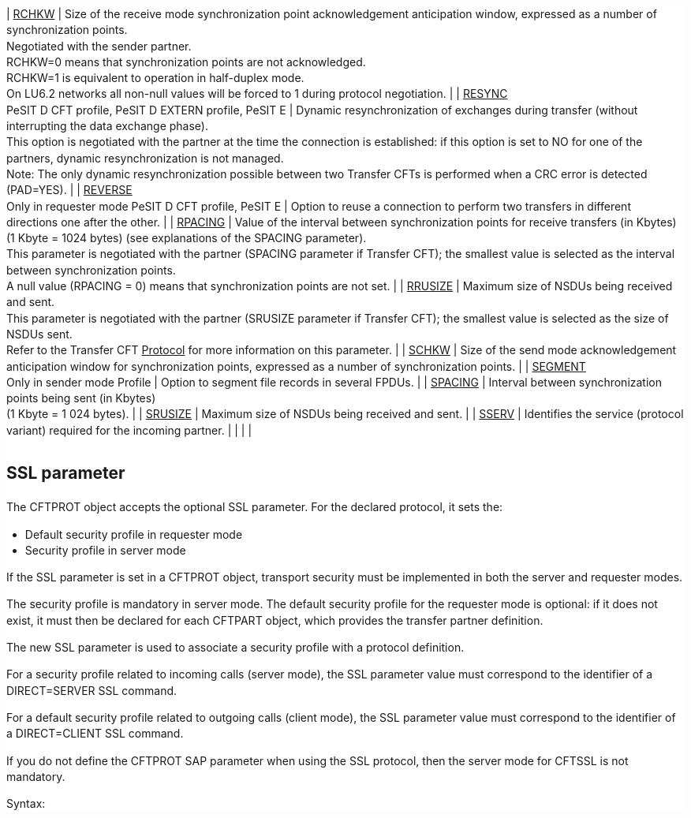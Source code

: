 | <a href="../../../command_summary/parameter_intro/rchkw">RCHKW</a> | Size of the receive mode synchronization point acknowledgement anticipation window, expressed as a number of synchronization points.<br/> Negotiated with the sender partner.<br/> RCHKW=0 means that synchronization points are not acknowledged.<br/> RCHKW=1 is equivalent to operation in half-duplex mode.<br/> On LU6.2 networks all non-null values will be forced to 1 during protocol negotiation. |
| <a href="../../../command_summary/parameter_intro/resync">RESYNC</a><br/> PeSIT D CFT profile, PeSIT D EXTERN profile, PeSIT E | Dynamic resynchronization of exchanges during transfer (without interrupting the data exchange phase).<br/> This option is negotiated with the partner at the time the connection is established: if this option is set to NO for one of the partners, dynamic resynchronization is not managed.<br/> Note: The only dynamic resynchronization possible between two Transfer CFTs is performed when a CRC error is detected (PAD=YES). |
| <a href="../../../command_summary/parameter_intro/reverse">REVERSE</a><br/> Only in requester mode PeSIT D CFT profile, PeSIT E | Option to reuse a connection to perform two transfers in different directions one after the other. |
| <a href="../../../command_summary/parameter_intro/rpacing">RPACING</a> | Value of the interval between synchronization points for receive transfers (in Kbytes) (1 Kbyte = 1024 bytes) (see explanations of the SPACING parameter).<br/> This parameter is negotiated with the partner (SPACING parameter if Transfer CFT); the smallest value is selected as the interval between synchronization points.<br/> A null value (RPACING = 0) means that synchronization points are not set. |
| <a href="../../../command_summary/parameter_intro/rrusize">RRUSIZE</a>  | Maximum size of NSDUs being received and sent.<br/> This parameter is negotiated with the partner (SRUSIZE parameter if Transfer CFT); the smallest value is selected as the size of NSDUs sent.<br/> Refer to the Transfer CFT <a href="../../../../protocols_start_here">Protocol</a> for more information on this parameter. |
| <a href="../../../command_summary/parameter_intro/schkw">SCHKW</a> | Size of the send mode acknowledgement anticipation window for synchronization points, expressed as a number of synchronization points. |
| <a href="../../../command_summary/parameter_intro/segment">SEGMENT</a><br/> Only in sender mode Profile | Option to segment file records in several FPDUs. |
| <a href="../../../command_summary/parameter_intro/spacing">SPACING</a>  | Interval between synchronization points being sent (in Kbytes)<br /> (1 Kbyte = 1 024 bytes). |
| <a href="../../../command_summary/parameter_intro/srusize">SRUSIZE</a> | Maximum size of NSDUs being received and sent. |
| <a href="../../../command_summary/parameter_intro/sserv">SSERV</a> | Identifies the service (protocol variant) required for the incoming partner. |
|   |   |


<span id="SSL_parameter_in_CFTPROT"></span>

## SSL parameter

The CFTPROT object accepts the optional SSL parameter. For the declared
protocol, it sets the:

- Default security
    profile in requester mode
- Security profile
    in server mode

If the SSL parameter is set in a CFTPROT object, transport security
must be implemented in both the server and requester modes.

The security profile is mandatory in server mode. The default security
profile for the requester mode is optional: if it does not exist, it must
then be declared for each CFTPART object, which provides the transfer
partner definition.

The new SSL parameter is used to associate a security profile with a
protocol definition.

For a security profile related to incoming calls (server mode), the
SSL parameter value must correspond to the identifier of a DIRECT=SERVER
SSL command.

For a default security profile related to outgoing calls (client mode),
the SSL parameter value must correspond to the identifier of a DIRECT=CLIENT
SSL command.

If you do not define the CFTPROT SAP parameter when using the SSL protocol,
then the server mode for CFTSSL is not mandatory.

Syntax:  
